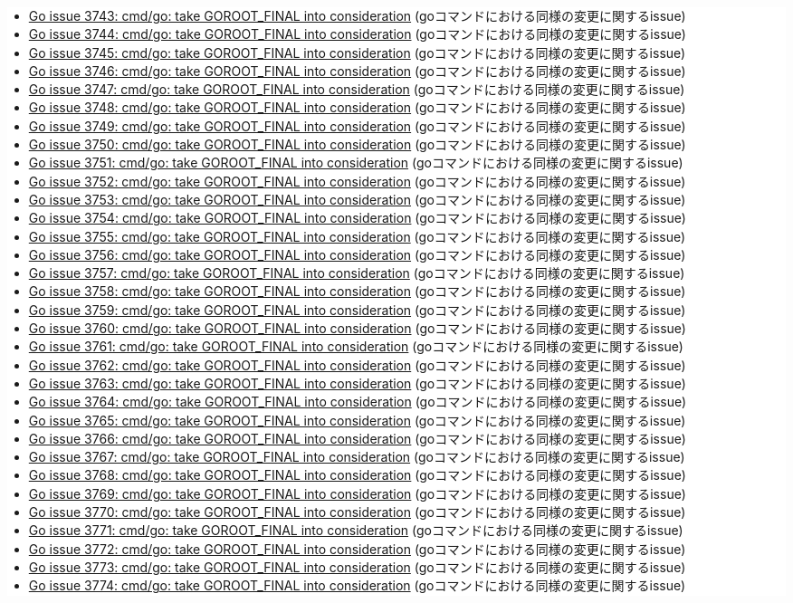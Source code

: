 *   [Go issue 3743: cmd/go: take GOROOT_FINAL into consideration](https://golang.org/go/issues/3743) (goコマンドにおける同様の変更に関するissue)
*   [Go issue 3744: cmd/go: take GOROOT_FINAL into consideration](https://golang.org/go/issues/3744) (goコマンドにおける同様の変更に関するissue)
*   [Go issue 3745: cmd/go: take GOROOT_FINAL into consideration](https://golang.org/go/issues/3745) (goコマンドにおける同様の変更に関するissue)
*   [Go issue 3746: cmd/go: take GOROOT_FINAL into consideration](https://golang.org/go/issues/3746) (goコマンドにおける同様の変更に関するissue)
*   [Go issue 3747: cmd/go: take GOROOT_FINAL into consideration](https://golang.org/go/issues/3747) (goコマンドにおける同様の変更に関するissue)
*   [Go issue 3748: cmd/go: take GOROOT_FINAL into consideration](https://golang.org/go/issues/3748) (goコマンドにおける同様の変更に関するissue)
*   [Go issue 3749: cmd/go: take GOROOT_FINAL into consideration](https://golang.org/go/issues/3749) (goコマンドにおける同様の変更に関するissue)
*   [Go issue 3750: cmd/go: take GOROOT_FINAL into consideration](https://golang.org/go/issues/3750) (goコマンドにおける同様の変更に関するissue)
*   [Go issue 3751: cmd/go: take GOROOT_FINAL into consideration](https://golang.org/go/issues/3751) (goコマンドにおける同様の変更に関するissue)
*   [Go issue 3752: cmd/go: take GOROOT_FINAL into consideration](https://golang.org/go/issues/3752) (goコマンドにおける同様の変更に関するissue)
*   [Go issue 3753: cmd/go: take GOROOT_FINAL into consideration](https://golang.org/go/issues/3753) (goコマンドにおける同様の変更に関するissue)
*   [Go issue 3754: cmd/go: take GOROOT_FINAL into consideration](https://golang.org/go/issues/3754) (goコマンドにおける同様の変更に関するissue)
*   [Go issue 3755: cmd/go: take GOROOT_FINAL into consideration](https://golang.org/go/issues/3755) (goコマンドにおける同様の変更に関するissue)
*   [Go issue 3756: cmd/go: take GOROOT_FINAL into consideration](https://golang.org/go/issues/3756) (goコマンドにおける同様の変更に関するissue)
*   [Go issue 3757: cmd/go: take GOROOT_FINAL into consideration](https://golang.org/go/issues/3757) (goコマンドにおける同様の変更に関するissue)
*   [Go issue 3758: cmd/go: take GOROOT_FINAL into consideration](https://golang.org/go/issues/3758) (goコマンドにおける同様の変更に関するissue)
*   [Go issue 3759: cmd/go: take GOROOT_FINAL into consideration](https://golang.org/go/issues/3759) (goコマンドにおける同様の変更に関するissue)
*   [Go issue 3760: cmd/go: take GOROOT_FINAL into consideration](https://golang.org/go/issues/3760) (goコマンドにおける同様の変更に関するissue)
*   [Go issue 3761: cmd/go: take GOROOT_FINAL into consideration](https://golang.org/go/issues/3761) (goコマンドにおける同様の変更に関するissue)
*   [Go issue 3762: cmd/go: take GOROOT_FINAL into consideration](https://golang.org/go/issues/3762) (goコマンドにおける同様の変更に関するissue)
*   [Go issue 3763: cmd/go: take GOROOT_FINAL into consideration](https://golang.org/go/issues/3763) (goコマンドにおける同様の変更に関するissue)
*   [Go issue 3764: cmd/go: take GOROOT_FINAL into consideration](https://golang.org/go/issues/3764) (goコマンドにおける同様の変更に関するissue)
*   [Go issue 3765: cmd/go: take GOROOT_FINAL into consideration](https://golang.org/go/issues/3765) (goコマンドにおける同様の変更に関するissue)
*   [Go issue 3766: cmd/go: take GOROOT_FINAL into consideration](https://golang.org/go/issues/3766) (goコマンドにおける同様の変更に関するissue)
*   [Go issue 3767: cmd/go: take GOROOT_FINAL into consideration](https://golang.org/go/issues/3767) (goコマンドにおける同様の変更に関するissue)
*   [Go issue 3768: cmd/go: take GOROOT_FINAL into consideration](https://golang.org/go/issues/3768) (goコマンドにおける同様の変更に関するissue)
*   [Go issue 3769: cmd/go: take GOROOT_FINAL into consideration](https://golang.org/go/issues/3769) (goコマンドにおける同様の変更に関するissue)
*   [Go issue 3770: cmd/go: take GOROOT_FINAL into consideration](https://golang.org/go/issues/3770) (goコマンドにおける同様の変更に関するissue)
*   [Go issue 3771: cmd/go: take GOROOT_FINAL into consideration](https://golang.org/go/issues/3771) (goコマンドにおける同様の変更に関するissue)
*   [Go issue 3772: cmd/go: take GOROOT_FINAL into consideration](https://golang.org/go/issues/3772) (goコマンドにおける同様の変更に関するissue)
*   [Go issue 3773: cmd/go: take GOROOT_FINAL into consideration](https://golang.org/go/issues/3773) (goコマンドにおける同様の変更に関するissue)
*   [Go issue 3774: cmd/go: take GOROOT_FINAL into consideration](https://golang.org/go/issues/3774) (goコマンドにおける同様の変更に関するissue)
